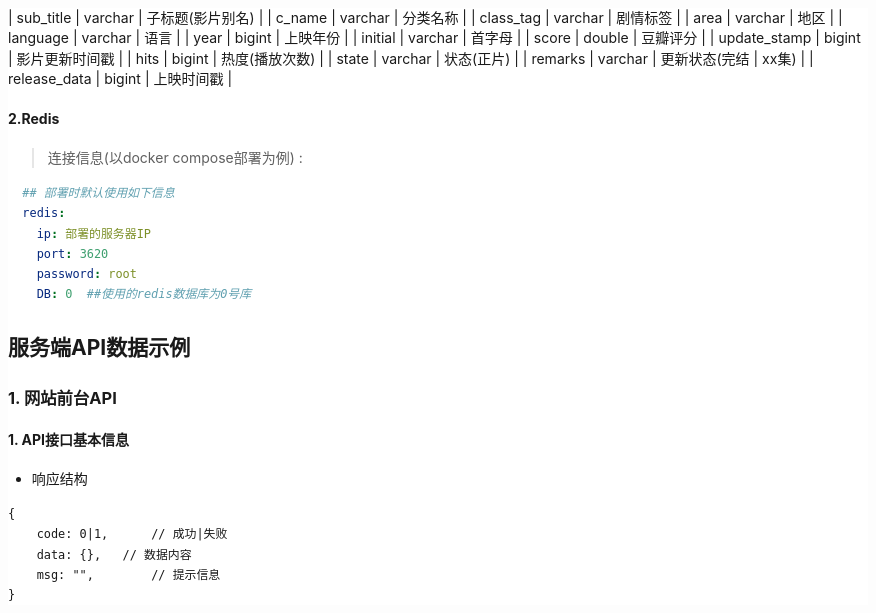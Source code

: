 | sub_title    | varchar  | 子标题(影片别名)       |
| c_name       | varchar  | 分类名称               |
| class_tag    | varchar  | 剧情标签               |
| area         | varchar  | 地区                   |
| language     | varchar  | 语言                   |
| year         | bigint   | 上映年份               |
| initial      | varchar  | 首字母                 |
| score        | double   | 豆瓣评分               |
| update_stamp | bigint   | 影片更新时间戳         |
| hits         | bigint   | 热度(播放次数)         |
| state        | varchar  | 状态(正片)             |
| remarks      | varchar  | 更新状态(完结 \| xx集) |
| release_data | bigint   | 上映时间戳             |



#### 2.Redis

> 连接信息(以docker compose部署为例) : 

```yaml
  ## 部署时默认使用如下信息
  redis:
  	ip: 部署的服务器IP
    port: 3620
    password: root
    DB: 0  ##使用的redis数据库为0号库
```



## 服务端API数据示例

### 1. 网站前台API

#### 1. API接口基本信息

- 响应结构

```text
{
    code: 0|1,		// 成功|失败
	data: {},	// 数据内容
    msg: "",		// 提示信息
}
```
